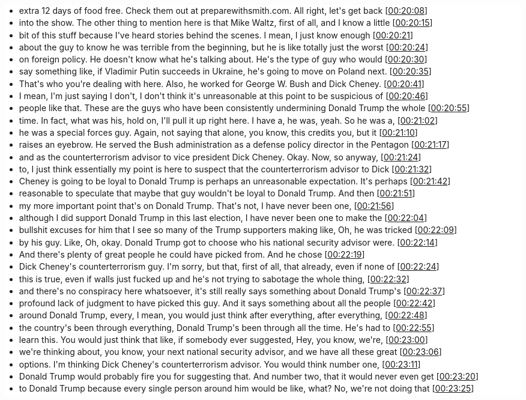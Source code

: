 *  extra 12 days of food free. Check them out at preparewithsmith.com. All right, let's get back [[00:20:08](https://www.youtube.com/watch?v=O3XLBsEn9F4&t=1208.9599999999998s)]
*  into the show. The other thing to mention here is that Mike Waltz, first of all, and I know a little [[00:20:15](https://www.youtube.com/watch?v=O3XLBsEn9F4&t=1215.4399999999998s)]
*  bit of this stuff because I've heard stories behind the scenes. I mean, I just know enough [[00:20:21](https://www.youtube.com/watch?v=O3XLBsEn9F4&t=1221.52s)]
*  about the guy to know he was terrible from the beginning, but he is like totally just the worst [[00:20:24](https://www.youtube.com/watch?v=O3XLBsEn9F4&t=1224.88s)]
*  on foreign policy. He doesn't know what he's talking about. He's the type of guy who would [[00:20:30](https://www.youtube.com/watch?v=O3XLBsEn9F4&t=1230.4s)]
*  say something like, if Vladimir Putin succeeds in Ukraine, he's going to move on Poland next. [[00:20:35](https://www.youtube.com/watch?v=O3XLBsEn9F4&t=1235.5200000000002s)]
*  That's who you're dealing with here. Also, he worked for George W. Bush and Dick Cheney. [[00:20:41](https://www.youtube.com/watch?v=O3XLBsEn9F4&t=1241.1200000000001s)]
*  I mean, I'm just saying I don't, I don't think it's unreasonable at this point to be suspicious of [[00:20:46](https://www.youtube.com/watch?v=O3XLBsEn9F4&t=1246.8000000000002s)]
*  people like that. These are the guys who have been consistently undermining Donald Trump the whole [[00:20:55](https://www.youtube.com/watch?v=O3XLBsEn9F4&t=1255.8400000000001s)]
*  time. In fact, what was his, hold on, I'll pull it up right here. I have a, he was, yeah. So he was a, [[00:21:02](https://www.youtube.com/watch?v=O3XLBsEn9F4&t=1262.24s)]
*  he was a special forces guy. Again, not saying that alone, you know, this credits you, but it [[00:21:10](https://www.youtube.com/watch?v=O3XLBsEn9F4&t=1270.72s)]
*  raises an eyebrow. He served the Bush administration as a defense policy director in the Pentagon [[00:21:17](https://www.youtube.com/watch?v=O3XLBsEn9F4&t=1277.76s)]
*  and as the counterterrorism advisor to vice president Dick Cheney. Okay. Now, so anyway, [[00:21:24](https://www.youtube.com/watch?v=O3XLBsEn9F4&t=1284.8s)]
*  to, I just think essentially my point is here to suspect that the counterterrorism advisor to Dick [[00:21:32](https://www.youtube.com/watch?v=O3XLBsEn9F4&t=1292.48s)]
*  Cheney is going to be loyal to Donald Trump is perhaps an unreasonable expectation. It's perhaps [[00:21:42](https://www.youtube.com/watch?v=O3XLBsEn9F4&t=1302.24s)]
*  reasonable to speculate that maybe that guy wouldn't be loyal to Donald Trump. And then [[00:21:51](https://www.youtube.com/watch?v=O3XLBsEn9F4&t=1311.1200000000001s)]
*  my more important point that's on Donald Trump. That's not, I have never been one, [[00:21:56](https://www.youtube.com/watch?v=O3XLBsEn9F4&t=1316.8000000000002s)]
*  although I did support Donald Trump in this last election, I have never been one to make the [[00:22:04](https://www.youtube.com/watch?v=O3XLBsEn9F4&t=1324.0s)]
*  bullshit excuses for him that I see so many of the Trump supporters making like, Oh, he was tricked [[00:22:09](https://www.youtube.com/watch?v=O3XLBsEn9F4&t=1329.1200000000001s)]
*  by his guy. Like, Oh, okay. Donald Trump got to choose who his national security advisor were. [[00:22:14](https://www.youtube.com/watch?v=O3XLBsEn9F4&t=1334.72s)]
*  And there's plenty of great people he could have picked from. And he chose [[00:22:19](https://www.youtube.com/watch?v=O3XLBsEn9F4&t=1339.68s)]
*  Dick Cheney's counterterrorism guy. I'm sorry, but that, first of all, that already, even if none of [[00:22:24](https://www.youtube.com/watch?v=O3XLBsEn9F4&t=1344.08s)]
*  this is true, even if walls just fucked up and he's not trying to sabotage the whole thing, [[00:22:32](https://www.youtube.com/watch?v=O3XLBsEn9F4&t=1352.56s)]
*  and there's no conspiracy here whatsoever, it's still really says something about Donald Trump's [[00:22:37](https://www.youtube.com/watch?v=O3XLBsEn9F4&t=1357.12s)]
*  profound lack of judgment to have picked this guy. And it says something about all the people [[00:22:42](https://www.youtube.com/watch?v=O3XLBsEn9F4&t=1362.7199999999998s)]
*  around Donald Trump, every, I mean, you would just think after everything, after everything, [[00:22:48](https://www.youtube.com/watch?v=O3XLBsEn9F4&t=1368.56s)]
*  the country's been through everything, Donald Trump's been through all the time. He's had to [[00:22:55](https://www.youtube.com/watch?v=O3XLBsEn9F4&t=1375.2s)]
*  learn this. You would just think that like, if somebody ever suggested, Hey, you know, we're, [[00:23:00](https://www.youtube.com/watch?v=O3XLBsEn9F4&t=1380.56s)]
*  we're thinking about, you know, your next national security advisor, and we have all these great [[00:23:06](https://www.youtube.com/watch?v=O3XLBsEn9F4&t=1386.72s)]
*  options. I'm thinking Dick Cheney's counterterrorism advisor. You would think number one, [[00:23:11](https://www.youtube.com/watch?v=O3XLBsEn9F4&t=1391.52s)]
*  Donald Trump would probably fire you for suggesting that. And number two, that it would never even get [[00:23:20](https://www.youtube.com/watch?v=O3XLBsEn9F4&t=1400.24s)]
*  to Donald Trump because every single person around him would be like, what? No, we're not doing that [[00:23:25](https://www.youtube.com/watch?v=O3XLBsEn9F4&t=1405.2s)]